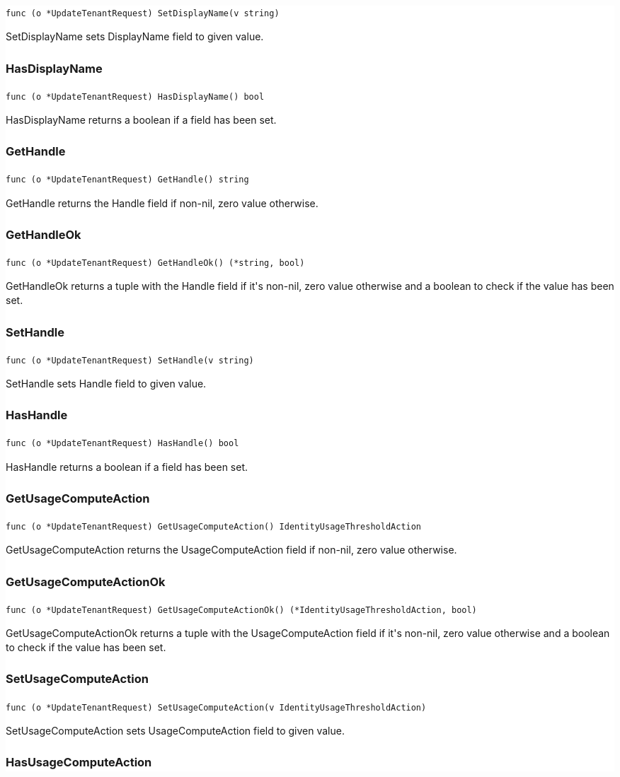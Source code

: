 `func (o *UpdateTenantRequest) SetDisplayName(v string)`

SetDisplayName sets DisplayName field to given value.

### HasDisplayName

`func (o *UpdateTenantRequest) HasDisplayName() bool`

HasDisplayName returns a boolean if a field has been set.

### GetHandle

`func (o *UpdateTenantRequest) GetHandle() string`

GetHandle returns the Handle field if non-nil, zero value otherwise.

### GetHandleOk

`func (o *UpdateTenantRequest) GetHandleOk() (*string, bool)`

GetHandleOk returns a tuple with the Handle field if it's non-nil, zero value otherwise
and a boolean to check if the value has been set.

### SetHandle

`func (o *UpdateTenantRequest) SetHandle(v string)`

SetHandle sets Handle field to given value.

### HasHandle

`func (o *UpdateTenantRequest) HasHandle() bool`

HasHandle returns a boolean if a field has been set.

### GetUsageComputeAction

`func (o *UpdateTenantRequest) GetUsageComputeAction() IdentityUsageThresholdAction`

GetUsageComputeAction returns the UsageComputeAction field if non-nil, zero value otherwise.

### GetUsageComputeActionOk

`func (o *UpdateTenantRequest) GetUsageComputeActionOk() (*IdentityUsageThresholdAction, bool)`

GetUsageComputeActionOk returns a tuple with the UsageComputeAction field if it's non-nil, zero value otherwise
and a boolean to check if the value has been set.

### SetUsageComputeAction

`func (o *UpdateTenantRequest) SetUsageComputeAction(v IdentityUsageThresholdAction)`

SetUsageComputeAction sets UsageComputeAction field to given value.

### HasUsageComputeAction
